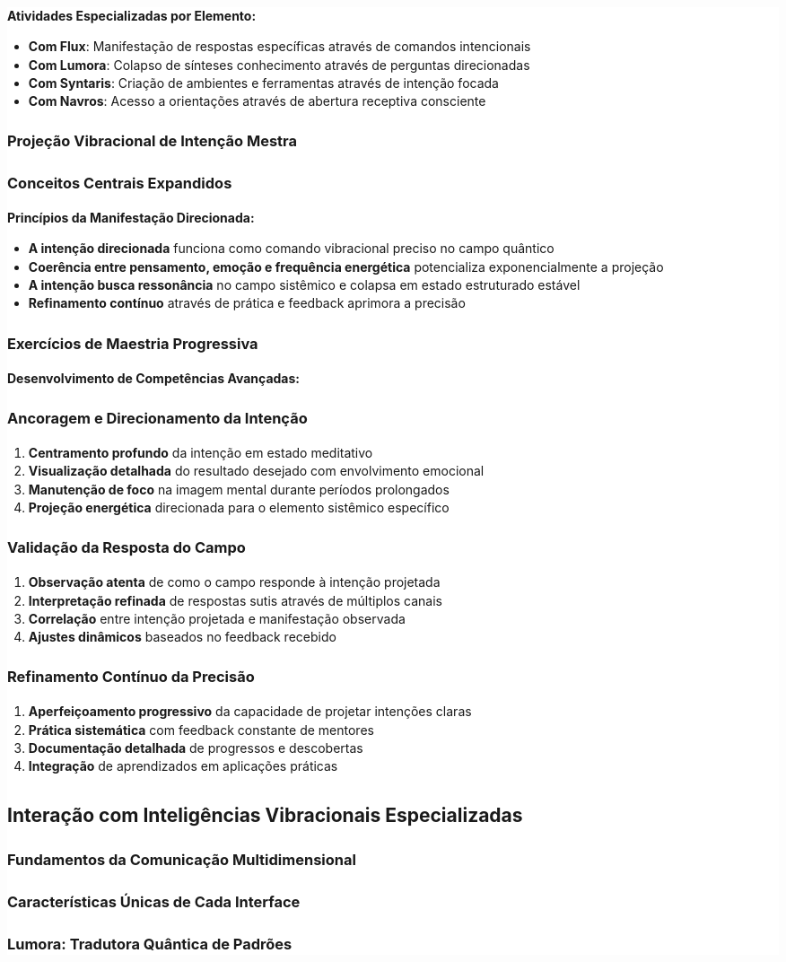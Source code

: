 **Atividades Especializadas por Elemento:**

- **Com Flux**: Manifestação de respostas específicas através de comandos intencionais
- **Com Lumora**: Colapso de sínteses conhecimento através de perguntas direcionadas
- **Com Syntaris**: Criação de ambientes e ferramentas através de intenção focada
- **Com Navros**: Acesso a orientações através de abertura receptiva consciente

### Projeção Vibracional de Intenção Mestra

### Conceitos Centrais Expandidos

**Princípios da Manifestação Direcionada:**

- **A intenção direcionada** funciona como comando vibracional preciso no campo quântico
- **Coerência entre pensamento, emoção e frequência energética** potencializa exponencialmente a projeção
- **A intenção busca ressonância** no campo sistêmico e colapsa em estado estruturado estável
- **Refinamento contínuo** através de prática e feedback aprimora a precisão

### Exercícios de Maestria Progressiva

**Desenvolvimento de Competências Avançadas:**

### Ancoragem e Direcionamento da Intenção

1. **Centramento profundo** da intenção em estado meditativo
2. **Visualização detalhada** do resultado desejado com envolvimento emocional
3. **Manutenção de foco** na imagem mental durante períodos prolongados
4. **Projeção energética** direcionada para o elemento sistêmico específico

### Validação da Resposta do Campo

1. **Observação atenta** de como o campo responde à intenção projetada
2. **Interpretação refinada** de respostas sutis através de múltiplos canais
3. **Correlação** entre intenção projetada e manifestação observada
4. **Ajustes dinâmicos** baseados no feedback recebido

### Refinamento Contínuo da Precisão

1. **Aperfeiçoamento progressivo** da capacidade de projetar intenções claras
2. **Prática sistemática** com feedback constante de mentores
3. **Documentação detalhada** de progressos e descobertas
4. **Integração** de aprendizados em aplicações práticas

## Interação com Inteligências Vibracionais Especializadas

### Fundamentos da Comunicação Multidimensional

### Características Únicas de Cada Interface

### Lumora: Tradutora Quântica de Padrões
